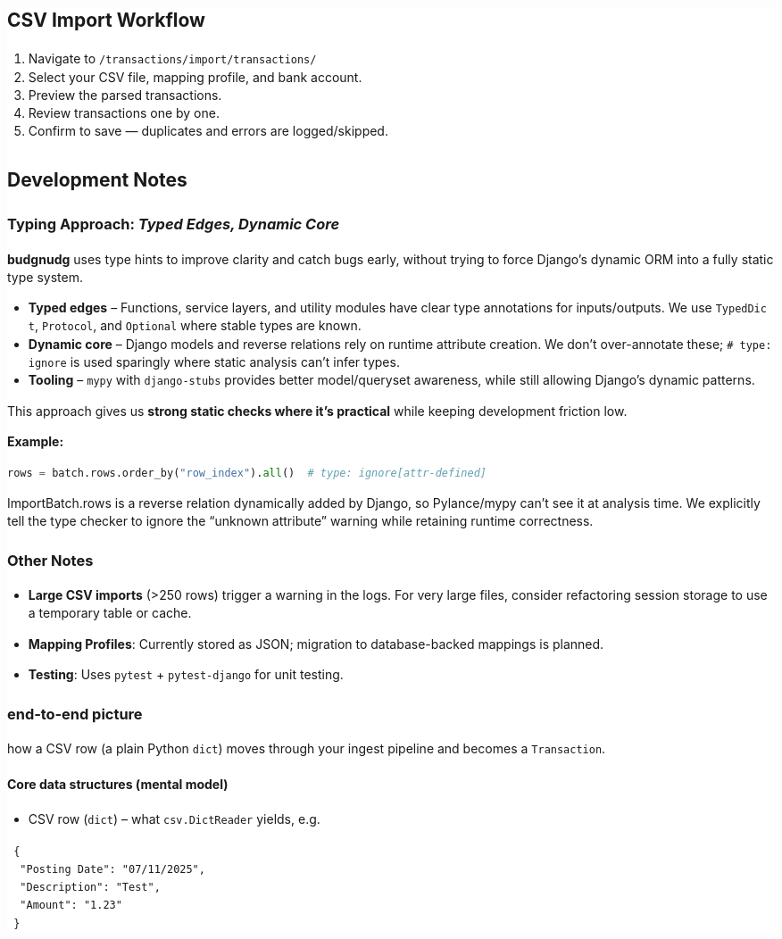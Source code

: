 
## CSV Import Workflow

1. Navigate to `/transactions/import/transactions/`
2. Select your CSV file, mapping profile, and bank account.
3. Preview the parsed transactions.
4. Review transactions one by one.
5. Confirm to save — duplicates and errors are logged/skipped.

## Development Notes
### Typing Approach: *Typed Edges, Dynamic Core*  

**budgnudg** uses type hints to improve clarity and catch bugs early, without trying to force Django’s dynamic ORM into a fully static type system.  

- **Typed edges** – Functions, service layers, and utility modules have clear type annotations for inputs/outputs. We use `TypedDict`, `Protocol`, and `Optional` where stable types are known.  
- **Dynamic core** – Django models and reverse relations rely on runtime attribute creation. We don’t over-annotate these; `# type: ignore` is used sparingly where static analysis can’t infer types.  
- **Tooling** – `mypy` with `django-stubs` provides better model/queryset awareness, while still allowing Django’s dynamic patterns.  

This approach gives us **strong static checks where it’s practical** while keeping development friction low.  

**Example:**  
```python
rows = batch.rows.order_by("row_index").all()  # type: ignore[attr-defined]
```
ImportBatch.rows is a reverse relation dynamically added by Django, so Pylance/mypy can’t see it at analysis time.  We explicitly tell the type checker to ignore the “unknown attribute” warning while retaining runtime correctness.

### Other Notes
- **Large CSV imports** (>250 rows) trigger a warning in the logs.  For very large files, consider refactoring session storage to use a temporary table or cache.

- **Mapping Profiles**: Currently stored as JSON; migration to database-backed mappings is planned.
- **Testing**: Uses `pytest` + `pytest-django` for unit testing.

### end‑to‑end picture
how a CSV row (a plain Python `dict`) moves through your ingest pipeline and becomes a `Transaction`.

#### Core data structures (mental model)
 - CSV row (`dict`) – what `csv.DictReader` yields, e.g. 

```
 {
  "Posting Date": "07/11/2025", 
  "Description": "Test", 
  "Amount": "1.23"
 }
```
